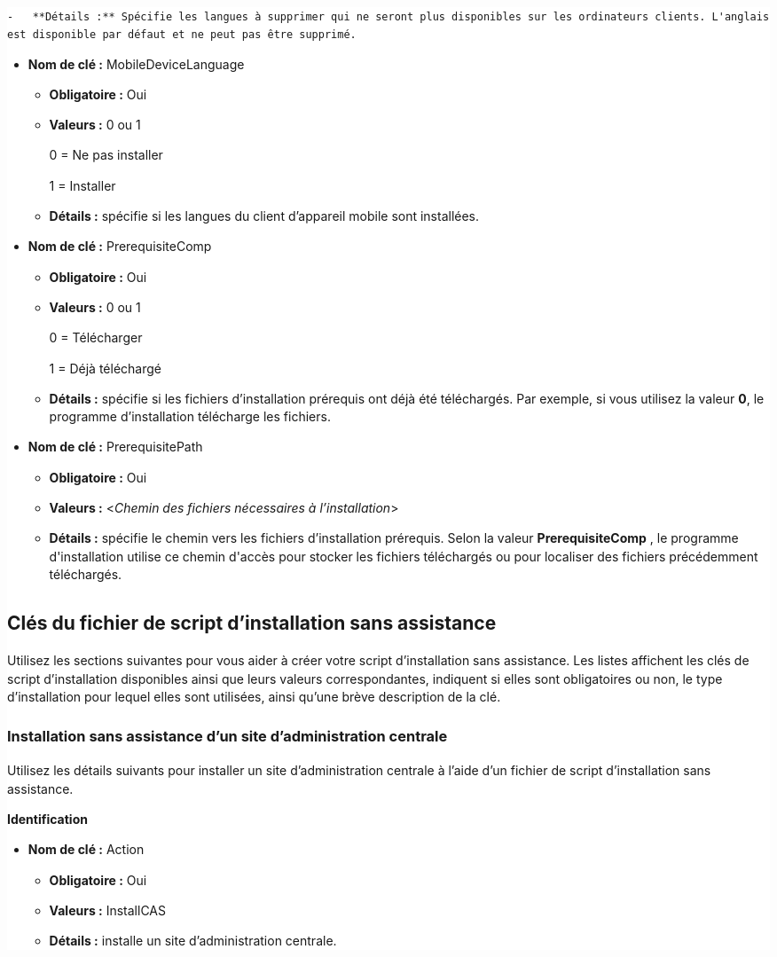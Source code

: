     -   **Détails :** Spécifie les langues à supprimer qui ne seront plus disponibles sur les ordinateurs clients. L'anglais est disponible par défaut et ne peut pas être supprimé.  

-   **Nom de clé :** MobileDeviceLanguage  

    -   **Obligatoire :** Oui  

    -   **Valeurs :** 0 ou 1  

         0 = Ne pas installer  

         1 = Installer  

    -   **Détails :** spécifie si les langues du client d’appareil mobile sont installées.  

-   **Nom de clé :** PrerequisiteComp  

    -   **Obligatoire :** Oui  

    -   **Valeurs :** 0 ou 1  

         0 = Télécharger  

         1 = Déjà téléchargé  

    -   **Détails :** spécifie si les fichiers d’installation prérequis ont déjà été téléchargés. Par exemple, si vous utilisez la valeur **0**, le programme d’installation télécharge les fichiers.  

-   **Nom de clé :** PrerequisitePath  

    -   **Obligatoire :** Oui  

    -   **Valeurs :** <*Chemin des fichiers nécessaires à l’installation*>  

    -   **Détails :** spécifie le chemin vers les fichiers d’installation prérequis. Selon la valeur **PrerequisiteComp** , le programme d'installation utilise ce chemin d'accès pour stocker les fichiers téléchargés ou pour localiser des fichiers précédemment téléchargés.  

##  <a name="bkmk_Unattended"></a> Clés du fichier de script d’installation sans assistance  
 Utilisez les sections suivantes pour vous aider à créer votre script d’installation sans assistance. Les listes affichent les clés de script d’installation disponibles ainsi que leurs valeurs correspondantes, indiquent si elles sont obligatoires ou non, le type d’installation pour lequel elles sont utilisées, ainsi qu’une brève description de la clé.  

### <a name="unattended-install-for-a-central-administration-site"></a>Installation sans assistance d’un site d’administration centrale  
 Utilisez les détails suivants pour installer un site d’administration centrale à l’aide d’un fichier de script d’installation sans assistance.  

**Identification**  

-   **Nom de clé :** Action  

    -   **Obligatoire :** Oui  

    -   **Valeurs :** InstallCAS  

    -   **Détails :** installe un site d’administration centrale.  
